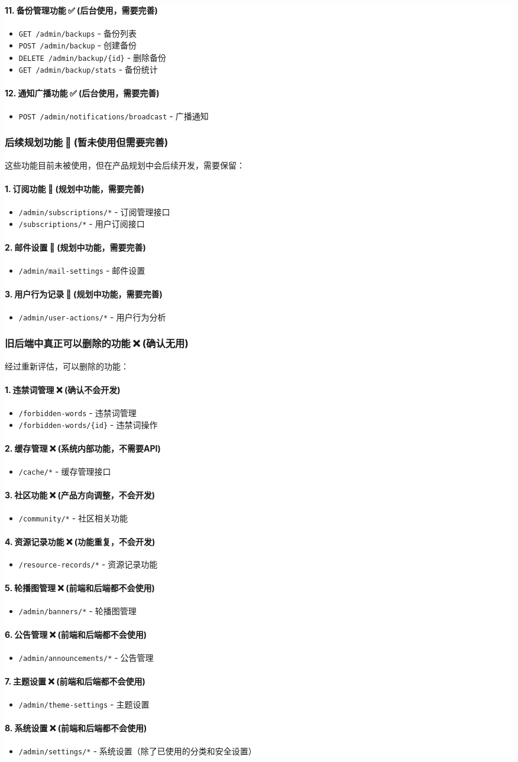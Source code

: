 #### 11. 备份管理功能 ✅ (后台使用，需要完善)
- `GET /admin/backups` - 备份列表
- `POST /admin/backup` - 创建备份
- `DELETE /admin/backup/{id}` - 删除备份
- `GET /admin/backup/stats` - 备份统计

#### 12. 通知广播功能 ✅ (后台使用，需要完善)
- `POST /admin/notifications/broadcast` - 广播通知

### 后续规划功能 🔄 (暂未使用但需要完善)

这些功能目前未被使用，但在产品规划中会后续开发，需要保留：

#### 1. 订阅功能 🔄 (规划中功能，需要完善)
- `/admin/subscriptions/*` - 订阅管理接口
- `/subscriptions/*` - 用户订阅接口

#### 2. 邮件设置 🔄 (规划中功能，需要完善)
- `/admin/mail-settings` - 邮件设置

#### 3. 用户行为记录 🔄 (规划中功能，需要完善)
- `/admin/user-actions/*` - 用户行为分析

### 旧后端中真正可以删除的功能 ❌ (确认无用)

经过重新评估，可以删除的功能：

#### 1. 违禁词管理 ❌ (确认不会开发)
- `/forbidden-words` - 违禁词管理
- `/forbidden-words/{id}` - 违禁词操作

#### 2. 缓存管理 ❌ (系统内部功能，不需要API)
- `/cache/*` - 缓存管理接口

#### 3. 社区功能 ❌ (产品方向调整，不会开发)
- `/community/*` - 社区相关功能

#### 4. 资源记录功能 ❌ (功能重复，不会开发)
- `/resource-records/*` - 资源记录功能

#### 5. 轮播图管理 ❌ (前端和后端都不会使用)
- `/admin/banners/*` - 轮播图管理

#### 6. 公告管理 ❌ (前端和后端都不会使用)
- `/admin/announcements/*` - 公告管理

#### 7. 主题设置 ❌ (前端和后端都不会使用)
- `/admin/theme-settings` - 主题设置

#### 8. 系统设置 ❌ (前端和后端都不会使用)
- `/admin/settings/*` - 系统设置（除了已使用的分类和安全设置）
